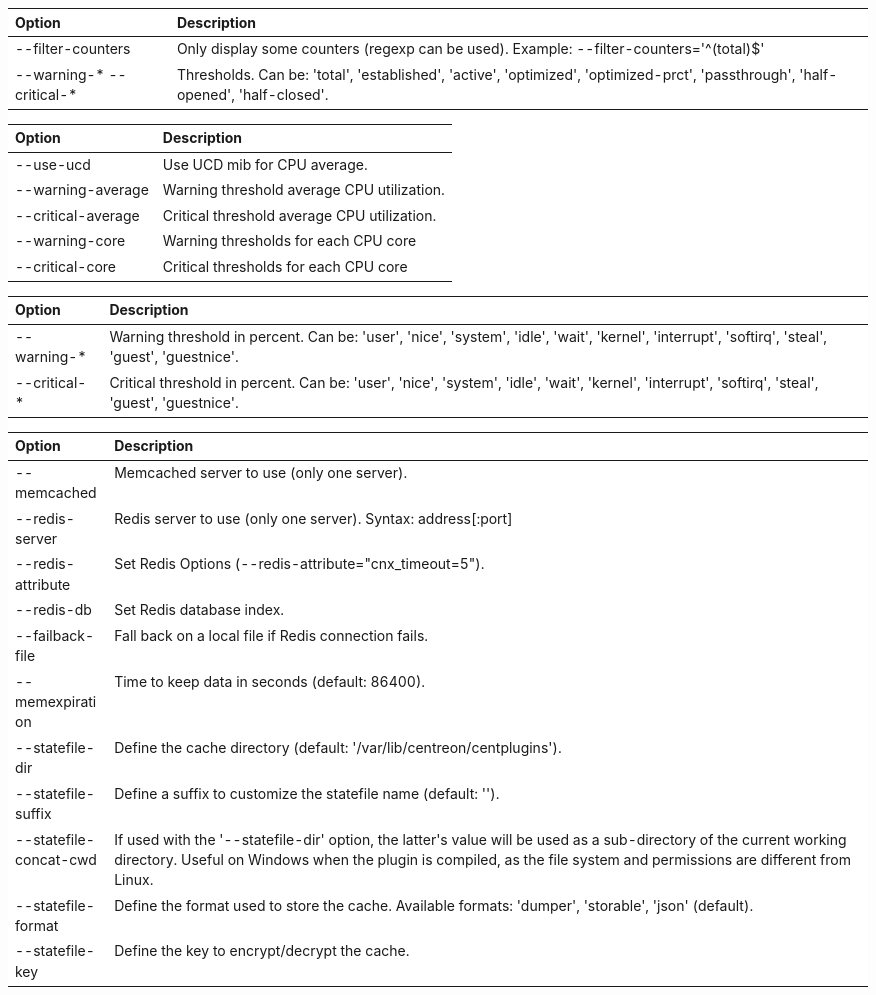 <TabItem value="Connections" label="Connections">

| Option                   | Description                                                                                                                            |
|:-------------------------|:---------------------------------------------------------------------------------------------------------------------------------------|
| --filter-counters        |   Only display some counters (regexp can be used). Example: --filter-counters='^(total)$'                                              |
| --warning-* --critical-* |   Thresholds. Can be: 'total', 'established', 'active', 'optimized', 'optimized-prct', 'passthrough', 'half-opened', 'half-closed'.    |

</TabItem>
<TabItem value="Cpu" label="Cpu">

| Option             | Description                                      |
|:-------------------|:-------------------------------------------------|
| --use-ucd          |   Use UCD mib for CPU average.                   |
| --warning-average  |   Warning threshold average CPU utilization.     |
| --critical-average |   Critical  threshold average CPU utilization.   |
| --warning-core     |   Warning thresholds for each CPU core           |
| --critical-core    |   Critical thresholds for each CPU core          |

</TabItem>
<TabItem value="Cpu-Detailed" label="Cpu-Detailed">

| Option       | Description                                                                                                                                            |
|:-------------|:-------------------------------------------------------------------------------------------------------------------------------------------------------|
| --warning-*  |   Warning threshold in percent. Can be: 'user', 'nice', 'system', 'idle', 'wait', 'kernel', 'interrupt', 'softirq', 'steal', 'guest', 'guestnice'.     |
| --critical-* |   Critical threshold in percent. Can be: 'user', 'nice', 'system', 'idle', 'wait', 'kernel', 'interrupt', 'softirq', 'steal', 'guest', 'guestnice'.    |

</TabItem>
<TabItem value="Disk-Global" label="Disk-Global">

| Option                                          | Description                                                                                                                                                                                                                                     |
|:------------------------------------------------|:------------------------------------------------------------------------------------------------------------------------------------------------------------------------------------------------------------------------------------------------|
| --memcached                                     |   Memcached server to use (only one server).                                                                                                                                                                                                    |
| --redis-server                                  |   Redis server to use (only one server). Syntax: address\[:port\]                                                                                                                                                                               |
| --redis-attribute                               |   Set Redis Options (--redis-attribute="cnx\_timeout=5").                                                                                                                                                                                       |
| --redis-db                                      |   Set Redis database index.                                                                                                                                                                                                                     |
| --failback-file                                 |   Fall back on a local file if Redis connection fails.                                                                                                                                                                                          |
| --memexpiration                                 |   Time to keep data in seconds (default: 86400).                                                                                                                                                                                                |
| --statefile-dir                                 |   Define the cache directory (default: '/var/lib/centreon/centplugins').                                                                                                                                                                        |
| --statefile-suffix                              |   Define a suffix to customize the statefile name (default: '').                                                                                                                                                                                |
| --statefile-concat-cwd                          |   If used with the '--statefile-dir' option, the latter's value will be used as a sub-directory of the current working directory. Useful on Windows when the plugin is compiled, as the file system and permissions are different from Linux.   |
| --statefile-format                              |   Define the format used to store the cache. Available formats: 'dumper', 'storable', 'json' (default).                                                                                                                                         |
| --statefile-key                                 |   Define the key to encrypt/decrypt the cache.                                                                                                                                                                                                  |
